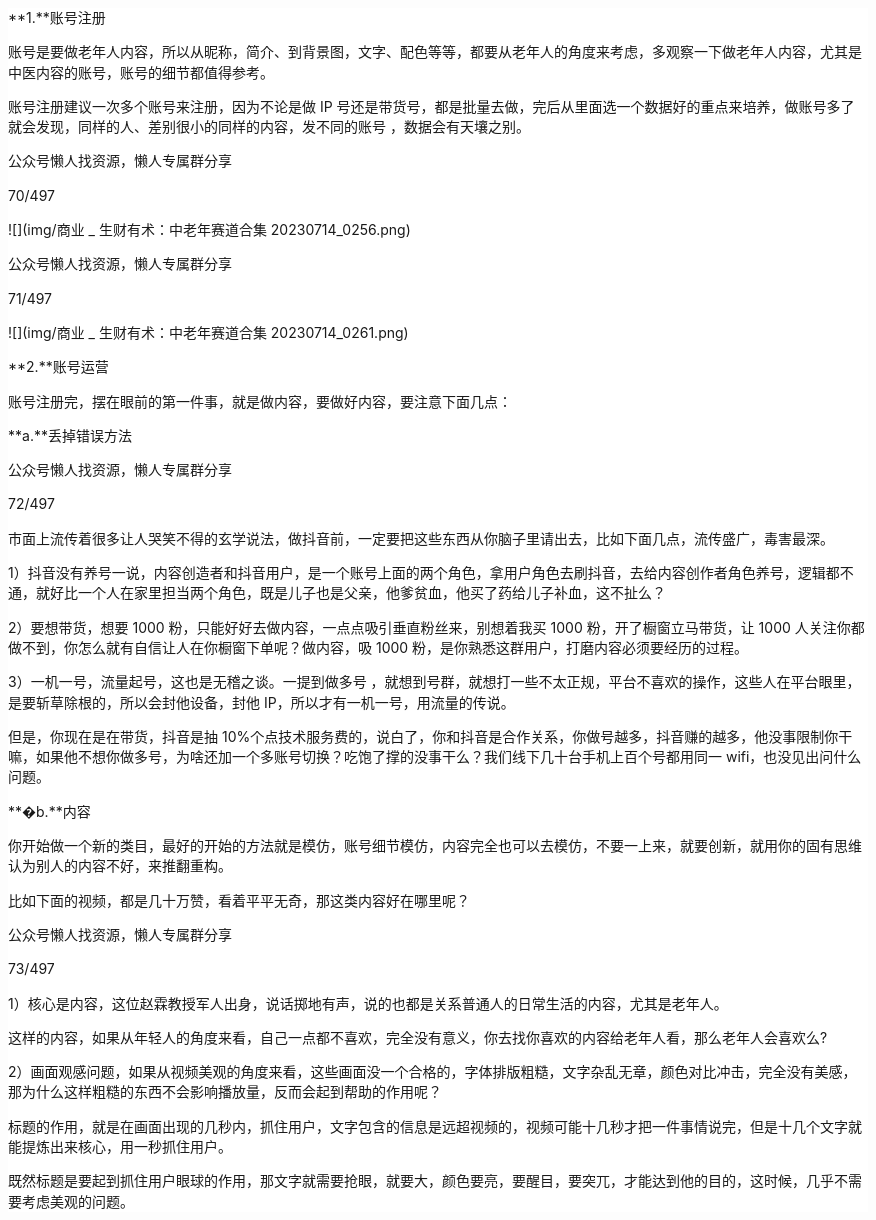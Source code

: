 **1.**账号注册

账号是要做老年人内容，所以从昵称，简介、到背景图，文字、配色等等，都要从老年人的角度来考虑，多观察一下做老年人内容，尤其是中医内容的账号，账号的细节都值得参考。

账号注册建议一次多个账号来注册，因为不论是做 IP 号还是带货号，都是批量去做，完后从里面选一个数据好的重点来培养，做账号多了就会发现，同样的人、差别很小的同样的内容，发不同的账号 ，数据会有天壤之别。

公众号懒人找资源，懒人专属群分享

70/497

![](img/商业 _ 生财有术：中老年赛道合集 20230714_0256.png)

公众号懒人找资源，懒人专属群分享

71/497

![](img/商业 _ 生财有术：中老年赛道合集 20230714_0261.png)

**2.**账号运营

账号注册完，摆在眼前的第一件事，就是做内容，要做好内容，要注意下面几点：

**a.**丢掉错误方法

公众号懒人找资源，懒人专属群分享

72/497

市面上流传着很多让人哭笑不得的玄学说法，做抖音前，一定要把这些东西从你脑子里请出去，比如下面几点，流传盛广，毒害最深。

1）抖音没有养号一说，内容创造者和抖音用户，是一个账号上面的两个角色，拿用户角色去刷抖音，去给内容创作者角色养号，逻辑都不通，就好比一个人在家里担当两个角色，既是儿子也是父亲，他爹贫血，他买了药给儿子补血，这不扯么？

2）要想带货，想要 1000 粉，只能好好去做内容，一点点吸引垂直粉丝来，别想着我买 1000 粉，开了橱窗立马带货，让 1000 人关注你都做不到，你怎么就有自信让人在你橱窗下单呢？做内容，吸 1000 粉，是你熟悉这群用户，打磨内容必须要经历的过程。

3）一机一号，流量起号，这也是无稽之谈。一提到做多号 ，就想到号群，就想打一些不太正规，平台不喜欢的操作，这些人在平台眼里，是要斩草除根的，所以会封他设备，封他 IP，所以才有一机一号，用流量的传说。

但是，你现在是在带货，抖音是抽 10%个点技术服务费的，说白了，你和抖音是合作关系，你做号越多，抖音赚的越多，他没事限制你干嘛，如果他不想你做多号，为啥还加一个多账号切换？吃饱了撑的没事干么？我们线下几十台手机上百个号都用同一 wifi，也没见出问什么问题。

**�b.**内容

你开始做一个新的类目，最好的开始的方法就是模仿，账号细节模仿，内容完全也可以去模仿，不要一上来，就要创新，就用你的固有思维认为别人的内容不好，来推翻重构。

比如下面的视频，都是几十万赞，看着平平无奇，那这类内容好在哪里呢？

公众号懒人找资源，懒人专属群分享

73/497

1）核心是内容，这位赵霖教授军人出身，说话掷地有声，说的也都是关系普通人的日常生活的内容，尤其是老年人。

这样的内容，如果从年轻人的角度来看，自己一点都不喜欢，完全没有意义，你去找你喜欢的内容给老年人看，那么老年人会喜欢么?

2）画面观感问题，如果从视频美观的角度来看，这些画面没一个合格的，字体排版粗糙，文字杂乱无章，颜色对比冲击，完全没有美感，那为什么这样粗糙的东西不会影响播放量，反而会起到帮助的作用呢？

标题的作用，就是在画面出现的几秒内，抓住用户，文字包含的信息是远超视频的，视频可能十几秒才把一件事情说完，但是十几个文字就能提炼出来核心，用一秒抓住用户。

既然标题是要起到抓住用户眼球的作用，那文字就需要抢眼，就要大，颜色要亮，要醒目，要突兀，才能达到他的目的，这时候，几乎不需要考虑美观的问题。
